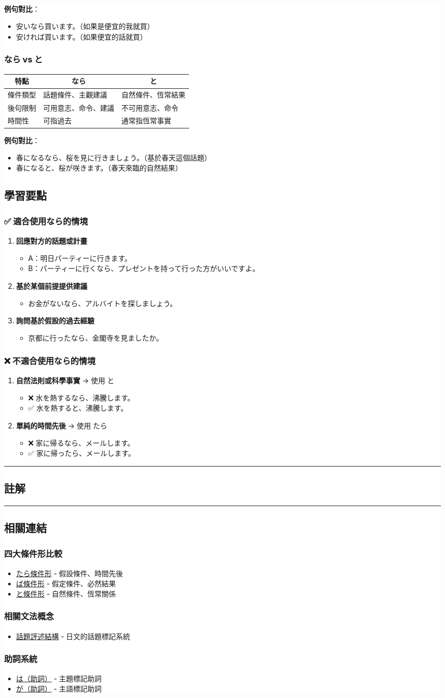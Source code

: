 **例句對比**：
- 安いなら買います。（如果是便宜的我就買）
- 安ければ買います。（如果便宜的話就買）

### なら vs と

| 特點 | なら | と |
|------|------|------|
| 條件類型 | 話題條件、主觀建議 | 自然條件、恆常結果 |
| 後句限制 | 可用意志、命令、建議 | 不可用意志、命令 |
| 時間性 | 可指過去 | 通常指恆常事實 |

**例句對比**：
- 春になるなら、桜を見に行きましょう。（基於春天這個話題）
- 春になると、桜が咲きます。（春天來臨的自然結果）

## 學習要點

### ✅ 適合使用なら的情境

1. **回應對方的話題或計畫**
   - A：明日パーティーに行きます。
   - B：パーティーに行くなら、プレゼントを持って行った方がいいですよ。

2. **基於某個前提提供建議**
   - お金がないなら、アルバイトを探しましょう。

3. **詢問基於假設的過去經驗**
   - 京都に行ったなら、金閣寺を見ましたか。

### ❌ 不適合使用なら的情境

1. **自然法則或科學事實** → 使用 と
   - ❌ 水を熱するなら、沸騰します。
   - ✅ 水を熱すると、沸騰します。

2. **單純的時間先後** → 使用 たら
   - ❌ 家に帰るなら、メールします。
   - ✅ 家に帰ったら、メールします。

---

## 註解

[^conditional]: **條件表達** - 日文有四種主要條件形（と、ば、たら、なら），各有不同的使用時機和語氣。なら 特別強調基於對方提出的話題或前提。

[^topic-based]: **話題條件** - なら 常用於回應對方的發言，表示「如果是你說的那個情況的話」，帶有承接對方話題的語感。

[^past-tense]: **後句過去式** - なら 是唯一可以在後句使用過去式的條件形，用於詢問或確認基於某前提的過去事實。

---

## 相關連結

### 四大條件形比較
- [たら條件形](030_tara.md) - 假設條件、時間先後
- [ば條件形](047_ba-jouken.md) - 假定條件、必然結果
- [と條件形](052_to-jouken.md) - 自然條件、恆常關係

### 相關文法概念
- [話題評述結構](033_topic_comment_structure.md) - 日文的話題標記系統

### 助詞系統
- [は（助詞）](../particle/007_wa.md) - 主題標記助詞
- [が（助詞）](../particle/001_ga.md) - 主語標記助詞

